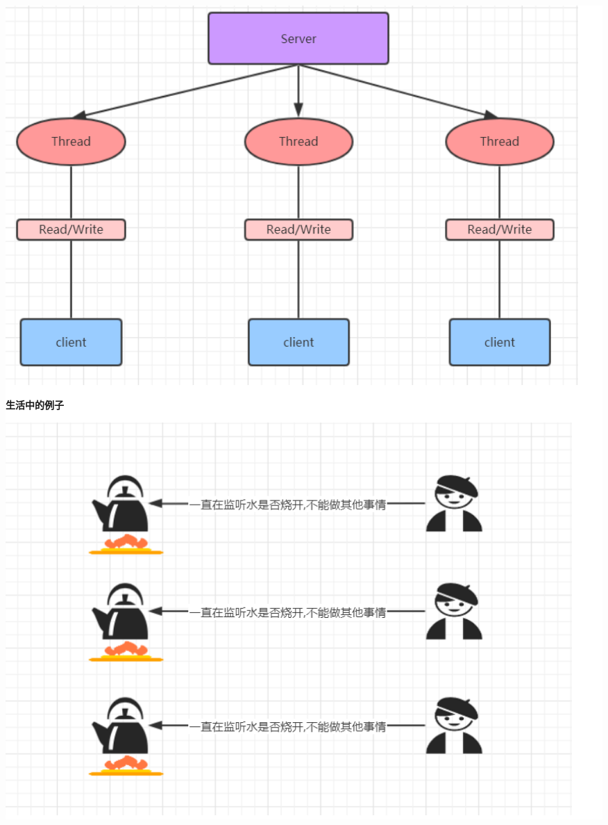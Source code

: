 ![image-20210804234958092](images/image-20210804234958092.png)

**生活中的例子**

![image-20210804235011711](images/image-20210804235011711.png)
